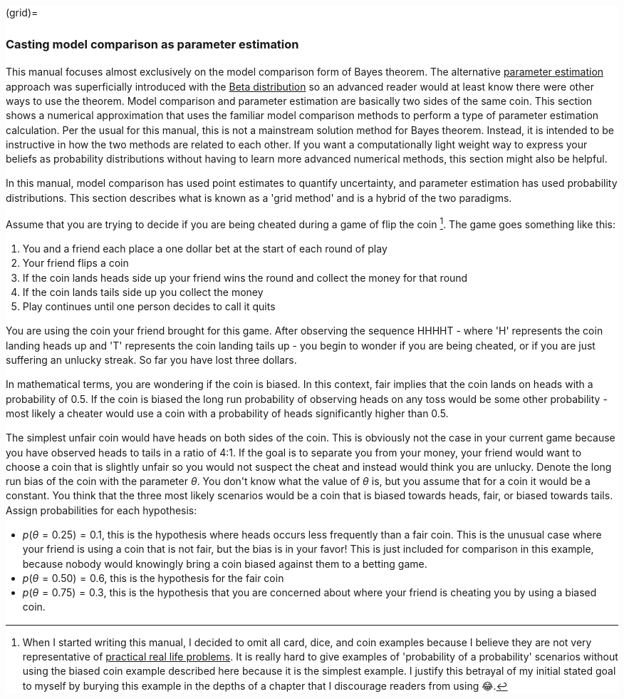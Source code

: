 (grid)=
### Casting model comparison as parameter estimation 



This manual focuses almost exclusively on the model comparison form of Bayes theorem. The alternative [parameter estimation](parameter-estimation) approach was superficially introduced with the [Beta distribution](beta) so an advanced reader would at least know there were other ways to use the theorem. Model comparison and parameter estimation are basically two sides of the same coin. This section shows a numerical approximation that uses the familiar model comparison methods to perform a type of parameter estimation calculation. Per the usual for this manual, this is not a mainstream solution method for Bayes theorem. Instead, it is intended to be instructive in how the two methods are related to each other. If you want a computationally light weight way to express your beliefs as probability distributions without having to learn more advanced numerical methods, this section might also be helpful. 

In this manual, model comparison has used point estimates to quantify uncertainty, and parameter estimation has used probability distributions. This section describes what is known as a 'grid method' and is a hybrid of the two paradigms. 

Assume that you are trying to decide if you are being cheated during a game of flip the coin [^coin]. The game goes something like this:

[^coin]: When I started writing this manual, I decided to omit all card, dice, and coin examples because I believe they are not very representative of [practical real life problems](real-world-problems). It is really hard to give examples of 'probability of a probability' scenarios without using the biased coin example described here because it is the simplest example. I justify this betrayal of my initial stated goal to myself by burying this example in the depths of a chapter that I discourage readers from using 😂.

1. You and a friend each place a one dollar bet at the start of each round of play
1. Your friend flips a coin
1. If the coin lands heads side up your friend wins the round and collect the money for that round
1. If the coin lands tails side up you collect the money
1. Play continues until one person decides to call it quits

You are using the coin your friend brought for this game. After observing the sequence HHHHT - where 'H' represents the coin landing heads up and 'T' represents the coin landing tails up - you begin to wonder if you are being cheated, or if you are just suffering an unlucky streak. So far you have lost three dollars.

In mathematical terms, you are wondering if the coin is biased. In this context, fair implies that the coin lands on heads with a probability of 0.5. If the coin is biased the long run probability of observing heads on any toss would be some other probability - most likely a cheater would use a coin with a probability of heads significantly higher than 0.5. 

The simplest unfair coin would have heads on both sides of the coin. This is obviously not the case in your current game because you have observed heads to tails in a ratio of 4:1. If the goal is to separate you from your money, your friend would want to choose a coin that is slightly unfair so you would not suspect the cheat and instead would think you are unlucky. Denote the long run bias of the coin with the parameter $\theta$. You don't know what the value of $\theta$ is, but you assume that for a coin it would be a constant. You think that the three most likely scenarios would be a coin that is biased towards heads, fair, or biased towards tails. Assign probabilities for each hypothesis:

- $p(\theta=0.25) = 0.1$, this is the hypothesis where heads occurs less frequently than a fair coin. This is the unusual case where your friend is using a coin that is not fair, but the bias is in your favor! This is just included for comparison in this example, because nobody would knowingly bring a coin biased against them to a betting game.
- $p(\theta=0.50) = 0.6$, this is the hypothesis for the fair coin
- $p(\theta=0.75) = 0.3$, this is the hypothesis that you are concerned about where your friend is cheating you by using a biased coin.


[^pineapples]: The Pineapples and Nordiques are pop culture references to the mid 90's television series [Pinky and the Brain](https://en.wikipedia.org/wiki/Pinky_and_the_Brain). 
[^clue]: Theses are characters from the board game [Clue](https://en.wikipedia.org/wiki/Cluedo).
[^revision]: See also: [Worcestershire cola example](example), [Spam email filter](spam-filter), [The Mony Hall problem](monty-hall), [Heuristic for evaluating medical news](medical-heuristic) for examples of multiple belief revision.
[^extreme]: There is an interesting discussion on the [arbital](https://arbital.com/p/bayes_extraordinary_claims/) website about what constitutes extreme evidence.
[^equivilant]: When you flip the order you write the odds in, the odds ratios are inverted as well. In our running example $0.996/0.005 = 199.2$ so the inverse is $0.005/0.996 = 0.00502 = 1/199.2$.
[^mess]: To further complicate things, not all authors use consistent nomenclature. Look up the beta distribution on [wikipedia](https://en.wikipedia.org/wiki/Beta_distribution) and you will see a similar, but not identical, definition compared to what is shown in this manual.
[^proof]: See [Kurt](https://www.amazon.com/Bayesian-Statistics-Fun-Will-Kurt/dp/1593279566) or [Kruschke](https://www.amazon.com/Doing-Bayesian-Data-Analysis-Tutorial-dp-0124058884/dp/0124058884) for a formal proof. 
[^kilometers]: The earth is not a perfect sphere, so depending on how it is measured, the circumference of the earth is reported to be in the range of 40,008 to 40,075 km ([source](https://www.space.com/17638-how-big-is-earth.html)).
[^python]: A new user should start with an installer that includes python along with a development environment and all the scientific computing libraries pre-installed. See [winPy](http://winpython.sourceforge.net/) or [anaconda](https://www.anaconda.com/products/individual) for good staring points.
[^r-proj]: A new user should start with the instructions for installing the free [RStudio](https://rstudio.com/products/rstudio/download/) development environment which makes using R much more user friendly.
[^probability]: Some authors use the idea, or analogy, of probability mass to describe this process of describing your beliefs as a distribution. Imagine that you have a ball of modeling clay and are asked to quantify your beliefs about some proposition by laying clumps of mass onto a row of plates that represent a probability index. For example, will it rain today? You are given a row of plates which represent 0.1 increments of belief. The first plate is labeled 0.0, the next 0.1, and so on until the last plate which represents 1.0. To assign probability mass in accordance to your beliefs, you break off chunks of modeling clay and lay them on the plates. The mass you place on any one plate indicates your belief in that value. A key point here is that you are limited to only using clay from the initial ball you were given to describe your beliefs, and can only distribute clay to the existing plates. If you use more plates, to provide finer resolution of your beliefs, you are still restricted to the one ball of clay. If all plates are given equal mass then the probability distribution is 'uniform'. If some plates have more mass then others then you have indicated that you think some outcomes are more likely than others. Plates assigned no mass are essentially not being considered as a possible outcome. When using Bayes theorem, the difference between very little probability mass and absolutely no mass is important. If your prior assigns no mass to a particular outcome then your prior will never include that outcome. Strictly speaking, a probability distribution is a continuous function, while a probability mass function is a discrete function with a finite number of 'plates' that can have mass assigned to them.